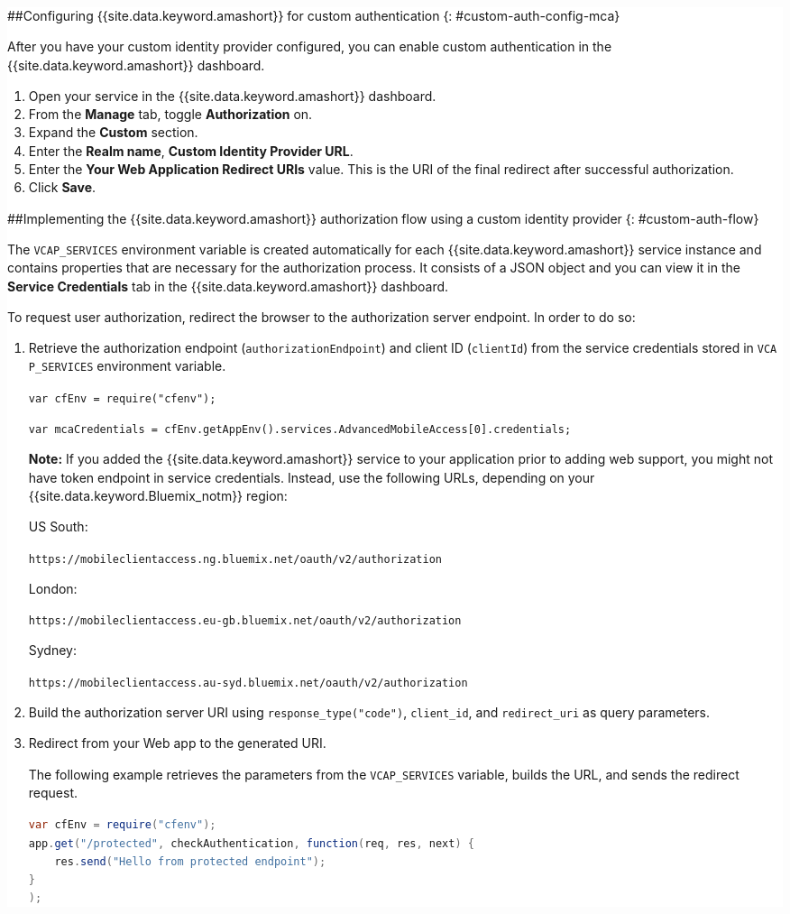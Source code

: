
##Configuring {{site.data.keyword.amashort}} for custom authentication
{: #custom-auth-config-mca}

After you have your custom identity provider configured, you can enable custom authentication in the {{site.data.keyword.amashort}}  dashboard.

1. Open your service in the {{site.data.keyword.amashort}} dashboard.
1. From the **Manage** tab, toggle **Authorization** on.
1. Expand the **Custom** section.
1. Enter the **Realm name**, **Custom Identity Provider URL**.
1. Enter the **Your Web Application Redirect URIs** value. This is the URI of the final redirect after successful authorization.
1. Click **Save**.


##Implementing the {{site.data.keyword.amashort}} authorization flow using a custom identity provider
{: #custom-auth-flow}

The `VCAP_SERVICES` environment variable is created automatically for each {{site.data.keyword.amashort}} service instance and contains properties that are necessary for the authorization process. It consists of a JSON object and you can view it in the  **Service Credentials** tab in the {{site.data.keyword.amashort}} dashboard.

To request user authorization, redirect the browser to the authorization server endpoint. In order to do so:

1. Retrieve the authorization endpoint (`authorizationEndpoint`) and client ID (`clientId`) from the service credentials stored in `VCAP_SERVICES` environment variable.

	`var cfEnv = require("cfenv");`

	`var mcaCredentials = cfEnv.getAppEnv().services.AdvancedMobileAccess[0].credentials;`

	**Note:** If you added the {{site.data.keyword.amashort}} service to your application prior to adding web support, you might not have token endpoint in service credentials. Instead, use the following URLs, depending on your {{site.data.keyword.Bluemix_notm}} region:

	US South:

	`https://mobileclientaccess.ng.bluemix.net/oauth/v2/authorization`

	London:

	`https://mobileclientaccess.eu-gb.bluemix.net/oauth/v2/authorization`

	Sydney:

	`https://mobileclientaccess.au-syd.bluemix.net/oauth/v2/authorization`

2. Build the authorization server URI using `response_type("code")`, `client_id`, and `redirect_uri` as query parameters.  

3. Redirect from your Web app to the generated URI.

   The following example retrieves the parameters from the `VCAP_SERVICES` variable, builds the URL, and sends the redirect request.

	```Java
	var cfEnv = require("cfenv");
	app.get("/protected", checkAuthentication, function(req, res, next) {
		res.send("Hello from protected endpoint");
	}
	);
